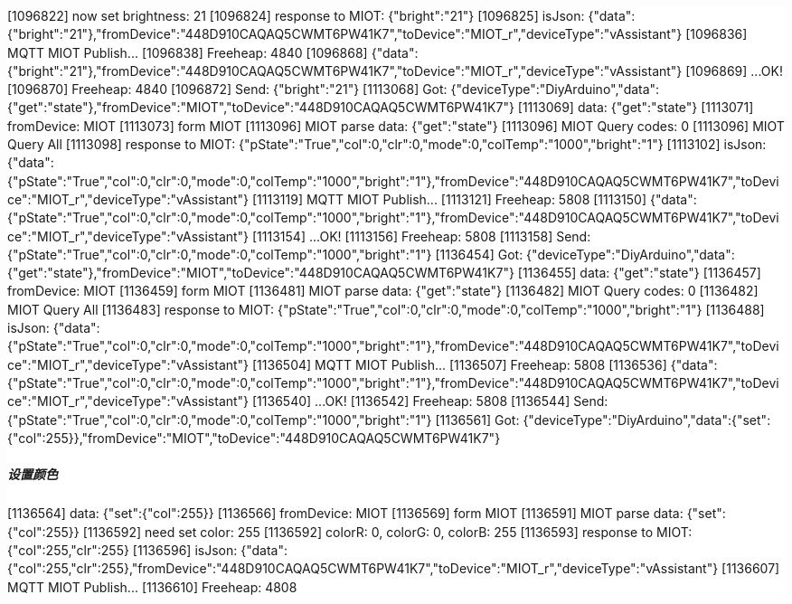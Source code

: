 [1096822] now set brightness: 21
[1096824] response to MIOT: {"bright":"21"}
[1096825] isJson: {"data":{"bright":"21"},"fromDevice":"448D910CAQAQ5CWMT6PW41K7","toDevice":"MIOT_r","deviceType":"vAssistant"}
[1096836] MQTT MIOT Publish...
[1096838] Freeheap: 4840
[1096868] {"data":{"bright":"21"},"fromDevice":"448D910CAQAQ5CWMT6PW41K7","toDevice":"MIOT_r","deviceType":"vAssistant"}
[1096869] ...OK!
[1096870] Freeheap: 4840
[1096872] Send: {"bright":"21"}
[1113068] Got: {"deviceType":"DiyArduino","data":{"get":"state"},"fromDevice":"MIOT","toDevice":"448D910CAQAQ5CWMT6PW41K7"}
[1113069] data: {"get":"state"}
[1113071] fromDevice: MIOT
[1113073] form MIOT
[1113096] MIOT parse data: {"get":"state"}
[1113096] MIOT Query codes: 0
[1113096] MIOT Query All
[1113098] response to MIOT: {"pState":"True","col":0,"clr":0,"mode":0,"colTemp":"1000","bright":"1"}
[1113102] isJson: {"data":{"pState":"True","col":0,"clr":0,"mode":0,"colTemp":"1000","bright":"1"},"fromDevice":"448D910CAQAQ5CWMT6PW41K7","toDevice":"MIOT_r","deviceType":"vAssistant"}
[1113119] MQTT MIOT Publish...
[1113121] Freeheap: 5808
[1113150] {"data":{"pState":"True","col":0,"clr":0,"mode":0,"colTemp":"1000","bright":"1"},"fromDevice":"448D910CAQAQ5CWMT6PW41K7","toDevice":"MIOT_r","deviceType":"vAssistant"}
[1113154] ...OK!
[1113156] Freeheap: 5808
[1113158] Send: {"pState":"True","col":0,"clr":0,"mode":0,"colTemp":"1000","bright":"1"}
[1136454] Got: {"deviceType":"DiyArduino","data":{"get":"state"},"fromDevice":"MIOT","toDevice":"448D910CAQAQ5CWMT6PW41K7"}
[1136455] data: {"get":"state"}
[1136457] fromDevice: MIOT
[1136459] form MIOT
[1136481] MIOT parse data: {"get":"state"}
[1136482] MIOT Query codes: 0
[1136482] MIOT Query All
[1136483] response to MIOT: {"pState":"True","col":0,"clr":0,"mode":0,"colTemp":"1000","bright":"1"}
[1136488] isJson: {"data":{"pState":"True","col":0,"clr":0,"mode":0,"colTemp":"1000","bright":"1"},"fromDevice":"448D910CAQAQ5CWMT6PW41K7","toDevice":"MIOT_r","deviceType":"vAssistant"}
[1136504] MQTT MIOT Publish...
[1136507] Freeheap: 5808
[1136536] {"data":{"pState":"True","col":0,"clr":0,"mode":0,"colTemp":"1000","bright":"1"},"fromDevice":"448D910CAQAQ5CWMT6PW41K7","toDevice":"MIOT_r","deviceType":"vAssistant"}
[1136540] ...OK!
[1136542] Freeheap: 5808
[1136544] Send: {"pState":"True","col":0,"clr":0,"mode":0,"colTemp":"1000","bright":"1"}
[1136561] Got: {"deviceType":"DiyArduino","data":{"set":{"col":255}},"fromDevice":"MIOT","toDevice":"448D910CAQAQ5CWMT6PW41K7"}
##### 设置颜色
[1136564] data: {"set":{"col":255}}
[1136566] fromDevice: MIOT
[1136569] form MIOT
[1136591] MIOT parse data: {"set":{"col":255}}
[1136592] need set color: 255
[1136592] colorR: 0, colorG: 0, colorB: 255
[1136593] response to MIOT: {"col":255,"clr":255}
[1136596] isJson: {"data":{"col":255,"clr":255},"fromDevice":"448D910CAQAQ5CWMT6PW41K7","toDevice":"MIOT_r","deviceType":"vAssistant"}
[1136607] MQTT MIOT Publish...
[1136610] Freeheap: 4808